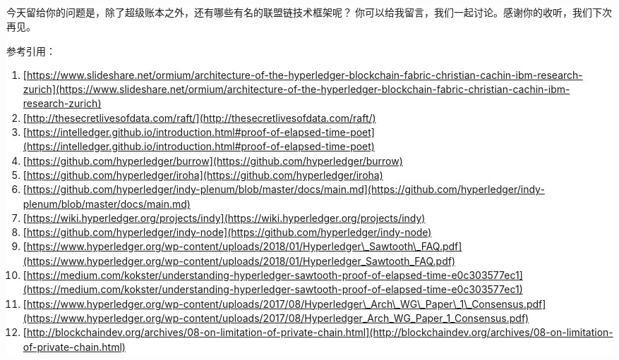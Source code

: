 今天留给你的问题是，除了超级账本之外，还有哪些有名的联盟链技术框架呢？ 你可以给我留言，我们一起讨论。感谢你的收听，我们下次再见。

参考引用：

01. [https://www.slideshare.net/ormium/architecture-of-the-hyperledger-blockchain-fabric-christian-cachin-ibm-research-zurich](https://www.slideshare.net/ormium/architecture-of-the-hyperledger-blockchain-fabric-christian-cachin-ibm-research-zurich)
02. [http://thesecretlivesofdata.com/raft/](http://thesecretlivesofdata.com/raft/)
03. [https://intelledger.github.io/introduction.html#proof-of-elapsed-time-poet](https://intelledger.github.io/introduction.html#proof-of-elapsed-time-poet)
04. [https://github.com/hyperledger/burrow](https://github.com/hyperledger/burrow)
05. [https://github.com/hyperledger/iroha](https://github.com/hyperledger/iroha)
06. [https://github.com/hyperledger/indy-plenum/blob/master/docs/main.md](https://github.com/hyperledger/indy-plenum/blob/master/docs/main.md)
07. [https://wiki.hyperledger.org/projects/indy](https://wiki.hyperledger.org/projects/indy)
08. [https://github.com/hyperledger/indy-node](https://github.com/hyperledger/indy-node)
09. [https://www.hyperledger.org/wp-content/uploads/2018/01/Hyperledger\_Sawtooth\_FAQ.pdf](https://www.hyperledger.org/wp-content/uploads/2018/01/Hyperledger_Sawtooth_FAQ.pdf)
10. [https://medium.com/kokster/understanding-hyperledger-sawtooth-proof-of-elapsed-time-e0c303577ec1](https://medium.com/kokster/understanding-hyperledger-sawtooth-proof-of-elapsed-time-e0c303577ec1)
11. [https://www.hyperledger.org/wp-content/uploads/2017/08/Hyperledger\_Arch\_WG\_Paper\_1\_Consensus.pdf](https://www.hyperledger.org/wp-content/uploads/2017/08/Hyperledger_Arch_WG_Paper_1_Consensus.pdf)
12. [http://blockchaindev.org/archives/08-on-limitation-of-private-chain.html](http://blockchaindev.org/archives/08-on-limitation-of-private-chain.html)